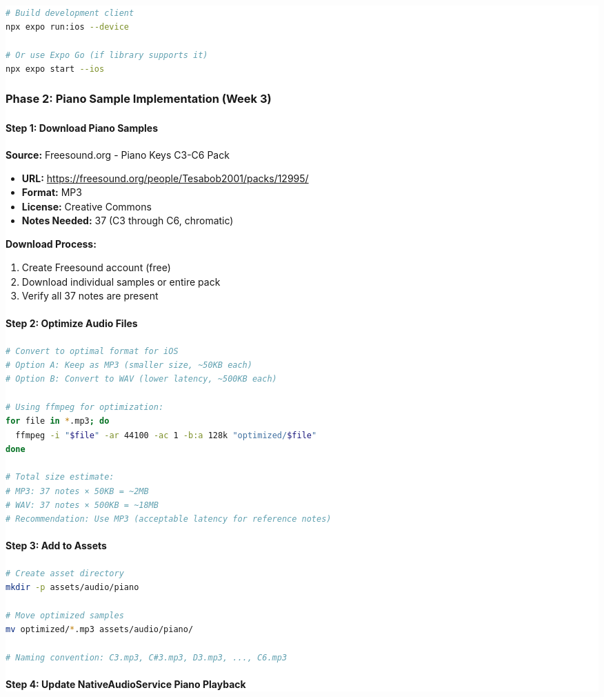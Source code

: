 ```bash
# Build development client
npx expo run:ios --device

# Or use Expo Go (if library supports it)
npx expo start --ios
```

### Phase 2: Piano Sample Implementation (Week 3)

#### Step 1: Download Piano Samples

**Source:** Freesound.org - Piano Keys C3-C6 Pack
- **URL:** https://freesound.org/people/Tesabob2001/packs/12995/
- **Format:** MP3
- **License:** Creative Commons
- **Notes Needed:** 37 (C3 through C6, chromatic)

**Download Process:**
1. Create Freesound account (free)
2. Download individual samples or entire pack
3. Verify all 37 notes are present

#### Step 2: Optimize Audio Files

```bash
# Convert to optimal format for iOS
# Option A: Keep as MP3 (smaller size, ~50KB each)
# Option B: Convert to WAV (lower latency, ~500KB each)

# Using ffmpeg for optimization:
for file in *.mp3; do
  ffmpeg -i "$file" -ar 44100 -ac 1 -b:a 128k "optimized/$file"
done

# Total size estimate:
# MP3: 37 notes × 50KB = ~2MB
# WAV: 37 notes × 500KB = ~18MB
# Recommendation: Use MP3 (acceptable latency for reference notes)
```

#### Step 3: Add to Assets

```bash
# Create asset directory
mkdir -p assets/audio/piano

# Move optimized samples
mv optimized/*.mp3 assets/audio/piano/

# Naming convention: C3.mp3, C#3.mp3, D3.mp3, ..., C6.mp3
```

#### Step 4: Update NativeAudioService Piano Playback
